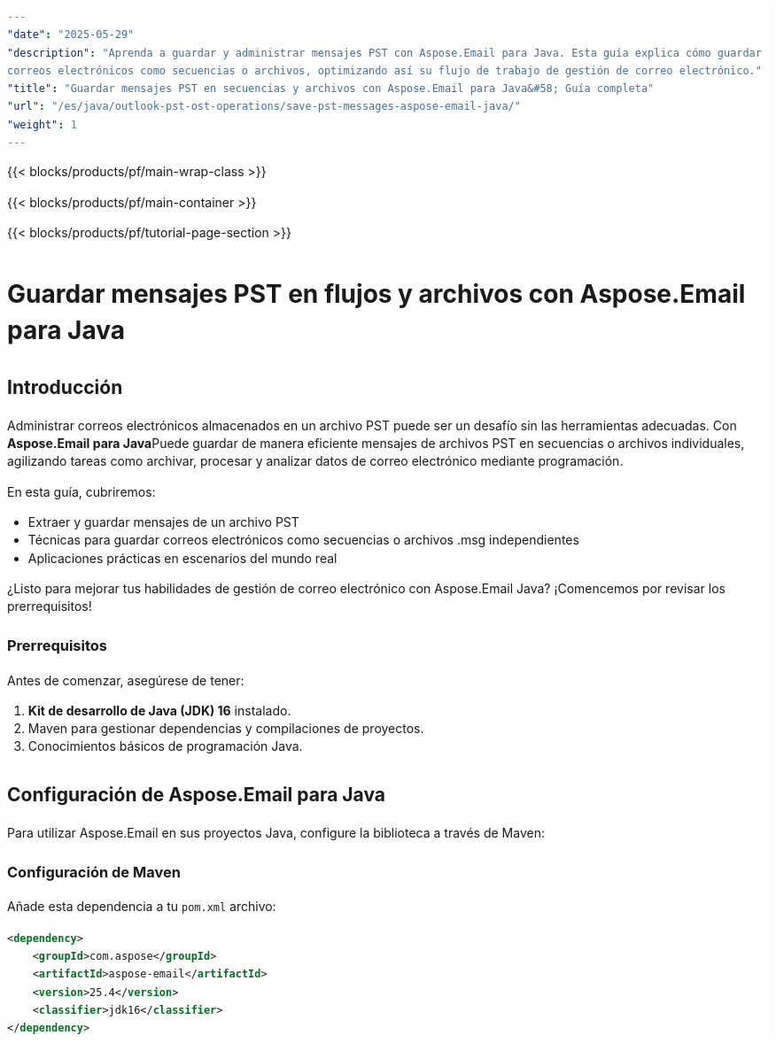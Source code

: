 ```yaml
---
"date": "2025-05-29"
"description": "Aprenda a guardar y administrar mensajes PST con Aspose.Email para Java. Esta guía explica cómo guardar correos electrónicos como secuencias o archivos, optimizando así su flujo de trabajo de gestión de correo electrónico."
"title": "Guardar mensajes PST en secuencias y archivos con Aspose.Email para Java&#58; Guía completa"
"url": "/es/java/outlook-pst-ost-operations/save-pst-messages-aspose-email-java/"
"weight": 1
---
```


{{< blocks/products/pf/main-wrap-class >}}

{{< blocks/products/pf/main-container >}}

{{< blocks/products/pf/tutorial-page-section >}}
# Guardar mensajes PST en flujos y archivos con Aspose.Email para Java

## Introducción

Administrar correos electrónicos almacenados en un archivo PST puede ser un desafío sin las herramientas adecuadas. Con **Aspose.Email para Java**Puede guardar de manera eficiente mensajes de archivos PST en secuencias o archivos individuales, agilizando tareas como archivar, procesar y analizar datos de correo electrónico mediante programación.

En esta guía, cubriremos:
- Extraer y guardar mensajes de un archivo PST
- Técnicas para guardar correos electrónicos como secuencias o archivos .msg independientes
- Aplicaciones prácticas en escenarios del mundo real

¿Listo para mejorar tus habilidades de gestión de correo electrónico con Aspose.Email Java? ¡Comencemos por revisar los prerrequisitos!

### Prerrequisitos

Antes de comenzar, asegúrese de tener:
1. **Kit de desarrollo de Java (JDK) 16** instalado.
2. Maven para gestionar dependencias y compilaciones de proyectos.
3. Conocimientos básicos de programación Java.

## Configuración de Aspose.Email para Java

Para utilizar Aspose.Email en sus proyectos Java, configure la biblioteca a través de Maven:

### Configuración de Maven

Añade esta dependencia a tu `pom.xml` archivo:

```xml
<dependency>
    <groupId>com.aspose</groupId>
    <artifactId>aspose-email</artifactId>
    <version>25.4</version>
    <classifier>jdk16</classifier>
</dependency>
```
